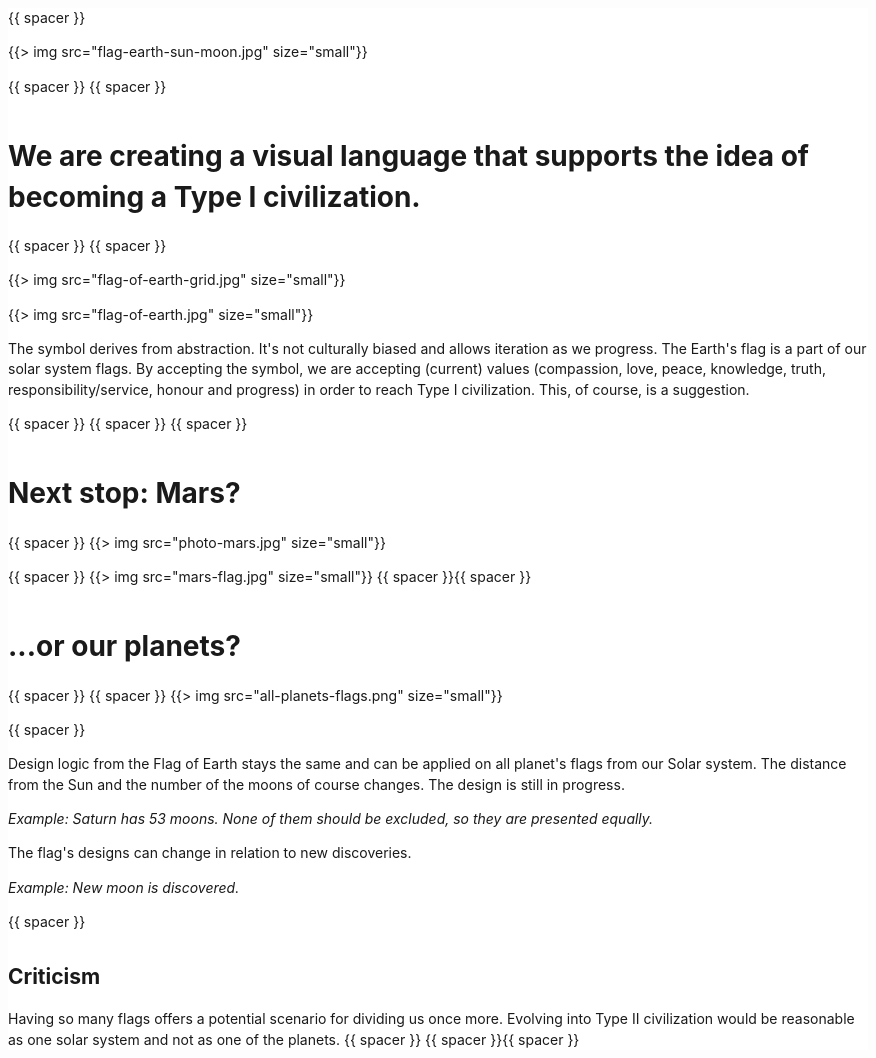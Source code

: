 {{ spacer }} 

{{> img src="flag-earth-sun-moon.jpg" size="small"}}

{{ spacer }} {{ spacer }}

# We are creating a visual language that supports the idea of becoming a Type I civilization.

{{ spacer }} {{ spacer }} 

{{> img src="flag-of-earth-grid.jpg" size="small"}}
 
{{> img src="flag-of-earth.jpg" size="small"}}

The symbol derives from abstraction. It's not culturally biased and allows iteration as we progress. The Earth's flag is a part of our solar system flags. By accepting the symbol, we are accepting (current) values (compassion, love, peace, knowledge, truth, responsibility/service, honour and progress) in order to reach Type I civilization. This, of course, is a suggestion.

{{ spacer }} {{ spacer }} {{ spacer }}


# Next stop: Mars?


{{ spacer }} 
{{> img src="photo-mars.jpg" size="small"}}

{{ spacer }}
{{> img src="mars-flag.jpg" size="small"}} 
{{ spacer }}{{ spacer }}

# ...or our planets?

{{ spacer }} {{ spacer }}
{{> img src="all-planets-flags.png" size="small"}} 

{{ spacer }}

Design logic from the Flag of Earth stays the same and can be applied on all planet's flags from our Solar system. The distance from the Sun and the number of the moons of course changes. The design is still in progress.

<i>Example: Saturn has 53 moons. None of them should be excluded, so they are presented equally.</i>

The flag's designs can change in relation to new discoveries. 

<i>Example: New moon is discovered.</i>  

{{ spacer }}

## Criticism
Having so many flags offers a potential scenario for dividing us once more. Evolving into Type II civilization would be reasonable as one solar system and not as one of the planets. 
{{ spacer }} {{ spacer }}{{ spacer }}
